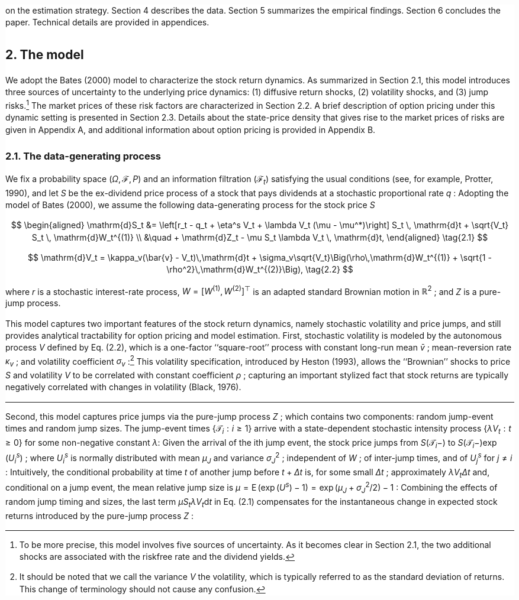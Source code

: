 

on the estimation strategy. Section 4 describes the data. Section 5 summarizes the empirical findings. Section 6 concludes the paper. Technical details are provided in appendices.

## 2. The model

We adopt the Bates (2000) model to characterize the stock return dynamics. As summarized in Section 2.1, this model introduces three sources of uncertainty to the underlying price dynamics: (1) diffusive return shocks, (2) volatility shocks, and (3) jump risks.[^1] The market prices of these risk factors are characterized in Section 2.2. A brief description of option pricing under this dynamic setting is presented in Section 2.3. Details about the state-price density that gives rise to the market prices of risks are given in Appendix A, and additional information about option pricing is provided in Appendix B.

### 2.1. The data-generating process

We fix a probability space $(\Omega,{\mathcal{F}},P)$ and an information filtration $(\mathcal{F}_{t})$ satisfying the usual conditions (see, for example, Protter, 1990), and let $S$ be the ex-dividend price process of a stock that pays dividends at a stochastic proportional rate $q$ : Adopting the model of Bates (2000), we assume the following data-generating process for the stock price $S$

$$
\begin{aligned} \mathrm{d}S_t &= \left[r_t - q_t + \eta^s V_t + \lambda V_t (\mu - \mu^*)\right] S_t \, \mathrm{d}t + \sqrt{V_t} S_t \, \mathrm{d}W_t^{(1)} \\ &\quad + \mathrm{d}Z_t - \mu S_t \lambda V_t \, \mathrm{d}t, \end{aligned} \tag{2.1}
$$

$$
\mathrm{d}V_t = \kappa_v(\bar{v} - V_t)\,\mathrm{d}t + \sigma_v\sqrt{V_t}\Big(\rho\,\mathrm{d}W_t^{(1)} + \sqrt{1 - \rho^2}\,\mathrm{d}W_t^{(2)}\Big), \tag{2.2}
$$

where $r$ is a stochastic interest-rate process, $W=[W^{(1)},W^{(2)}]^{\top}$ is an adapted standard Brownian motion in $\mathbb{R}^{2}$ ; and $Z$ is a pure-jump process.

This model captures two important features of the stock return dynamics, namely stochastic volatility and price jumps, and still provides analytical tractability for option pricing and model estimation. First, stochastic volatility is modeled by the autonomous process $V$ defined by Eq. (2.2), which is a one-factor ‘‘square-root’’ process with constant long-run mean $\bar{v}$ ; mean-reversion rate $\kappa_{v}$ ; and volatility coefficient $\sigma_{v}$ :[^2] This volatility specification, introduced by Heston (1993), allows the ‘‘Brownian’’ shocks to price $S$ and volatility $V$ to be correlated with constant coefficient $\rho$ ; capturing an important stylized fact that stock returns are typically negatively correlated with changes in volatility (Black, 1976).

---

[^1]: To be more precise, this model involves five sources of uncertainty. As it becomes clear in Section 2.1, the two additional shocks are associated with the riskfree rate and the dividend yields.

[^2]: It should be noted that we call the variance $V$ the volatility, which is typically referred to as the standard deviation of returns. This change of terminology should not cause any confusion.



Second, this model captures price jumps via the pure-jump process $Z$ ; which contains two components: random jump-event times and random jump sizes. The jump-event times $\{\mathcal{T}_{i}:i\geqslant1\}$ arrive with a state-dependent stochastic intensity process $\{\lambda V_{t}:t\geqslant0\}$ for some non-negative constant $\lambda$: Given the arrival of the ith jump event, the stock price jumps from $S(\mathcal{T}_{i}-)$ to $S(\mathcal{T}_{i}-)\exp(U_{i}^{s})$ ; where $U_{i}^{s}$ is normally distributed with mean $\mu_{J}$ and variance $\sigma_{J}^{2}$ ; independent of $W$ ; of inter-jump times, and of $U_{j}^{s}$ for $j\neq i$ : Intuitively, the conditional probability at time $t$ of another jump before $t+\Delta t$ is, for some small $\Delta t$ ; approximately $\lambda V_{t}\Delta t$ and, conditional on a jump event, the mean relative jump size is $\mu=\operatorname{E}(\exp(U^{s})-1)=\exp(\mu_{J}+\sigma_{J}^{2}/2)-1$ : Combining the effects of random jump timing and sizes, the last term $\mu S_{t}\lambda V_{t}\mathrm{d}t$ in Eq. (2.1) compensates for the instantaneous change in expected stock returns introduced by the pure-jump process $Z$ :
